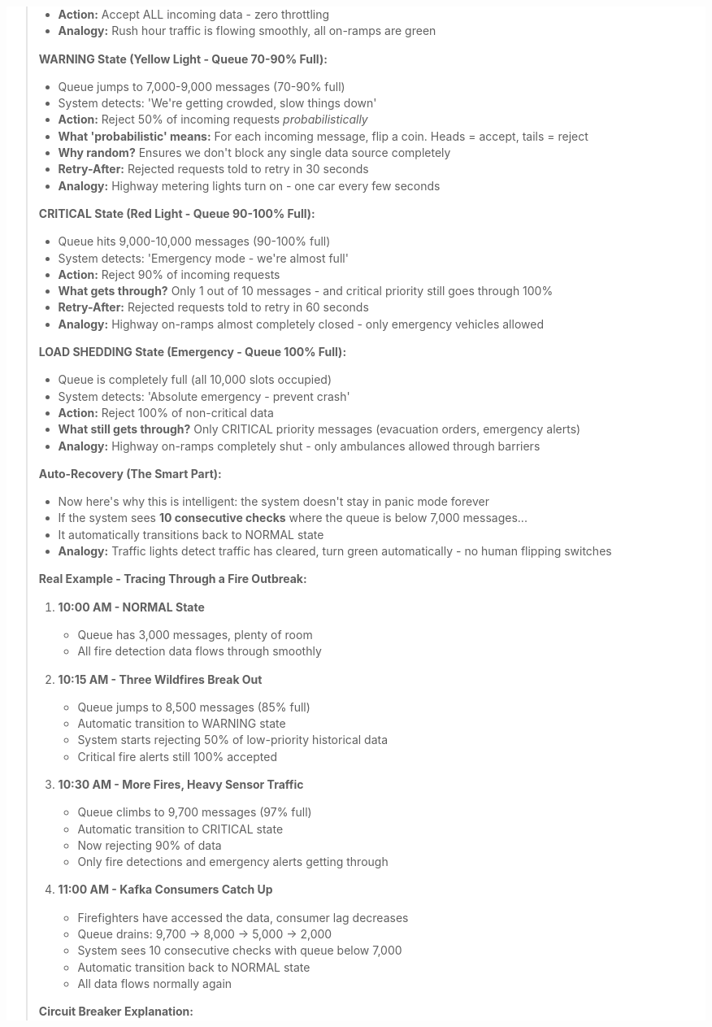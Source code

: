 > - **Action:** Accept ALL incoming data - zero throttling
> - **Analogy:** Rush hour traffic is flowing smoothly, all on-ramps are green
>
> **WARNING State (Yellow Light - Queue 70-90% Full):**
> - Queue jumps to 7,000-9,000 messages (70-90% full)
> - System detects: 'We're getting crowded, slow things down'
> - **Action:** Reject 50% of incoming requests *probabilistically*
> - **What 'probabilistic' means:** For each incoming message, flip a coin. Heads = accept, tails = reject
> - **Why random?** Ensures we don't block any single data source completely
> - **Retry-After:** Rejected requests told to retry in 30 seconds
> - **Analogy:** Highway metering lights turn on - one car every few seconds
>
> **CRITICAL State (Red Light - Queue 90-100% Full):**
> - Queue hits 9,000-10,000 messages (90-100% full)
> - System detects: 'Emergency mode - we're almost full'
> - **Action:** Reject 90% of incoming requests
> - **What gets through?** Only 1 out of 10 messages - and critical priority still goes through 100%
> - **Retry-After:** Rejected requests told to retry in 60 seconds
> - **Analogy:** Highway on-ramps almost completely closed - only emergency vehicles allowed
>
> **LOAD SHEDDING State (Emergency - Queue 100% Full):**
> - Queue is completely full (all 10,000 slots occupied)
> - System detects: 'Absolute emergency - prevent crash'
> - **Action:** Reject 100% of non-critical data
> - **What still gets through?** Only CRITICAL priority messages (evacuation orders, emergency alerts)
> - **Analogy:** Highway on-ramps completely shut - only ambulances allowed through barriers
>
> **Auto-Recovery (The Smart Part):**
> - Now here's why this is intelligent: the system doesn't stay in panic mode forever
> - If the system sees **10 consecutive checks** where the queue is below 7,000 messages...
> - It automatically transitions back to NORMAL state
> - **Analogy:** Traffic lights detect traffic has cleared, turn green automatically - no human flipping switches
>
> **Real Example - Tracing Through a Fire Outbreak:**
>
> 1. **10:00 AM - NORMAL State**
>    - Queue has 3,000 messages, plenty of room
>    - All fire detection data flows through smoothly
>
> 2. **10:15 AM - Three Wildfires Break Out**
>    - Queue jumps to 8,500 messages (85% full)
>    - Automatic transition to WARNING state
>    - System starts rejecting 50% of low-priority historical data
>    - Critical fire alerts still 100% accepted
>
> 3. **10:30 AM - More Fires, Heavy Sensor Traffic**
>    - Queue climbs to 9,700 messages (97% full)
>    - Automatic transition to CRITICAL state
>    - Now rejecting 90% of data
>    - Only fire detections and emergency alerts getting through
>
> 4. **11:00 AM - Kafka Consumers Catch Up**
>    - Firefighters have accessed the data, consumer lag decreases
>    - Queue drains: 9,700 → 8,000 → 5,000 → 2,000
>    - System sees 10 consecutive checks with queue below 7,000
>    - Automatic transition back to NORMAL state
>    - All data flows normally again
>
> **Circuit Breaker Explanation:**
>